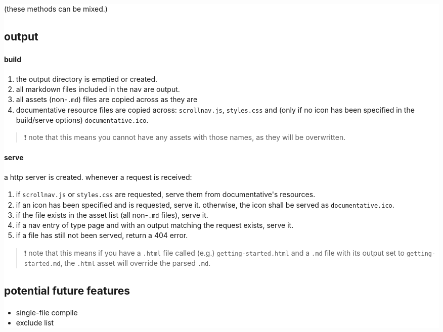 (these methods can be mixed.)

## output

#### build

1. the output directory is emptied or created.
2. all markdown files included in the nav are output.
3. all assets (non-`.md`) files are copied across as they are
4. documentative resource files are copied across: `scrollnav.js`,
   `styles.css` and (only if no icon has been specified in the
   build/serve options) `documentative.ico`.

> ❗ note that this means you cannot have any assets with those
> names, as they will be overwritten.

#### serve

a http server is created. whenever a request is received:

1. if `scrollnav.js` or `styles.css` are requested, serve them
   from documentative's resources.
2. if an icon has been specified and is requested, serve it.
   otherwise, the icon shall be served as `documentative.ico`.
3. if the file exists in the asset list (all non-`.md` files),
   serve it.
4. if a nav entry of type page and with an output
   matching the request exists, serve it.
5. if a file has still not been served, return a 404 error.

> ❗ note that this means if you have a `.html` file called (e.g.)
> `getting-started.html` and a `.md` file with its output set to
> `getting-started.md`, the `.html` asset will override the parsed
> `.md`.

## potential future features

- single-file compile
- exclude list
